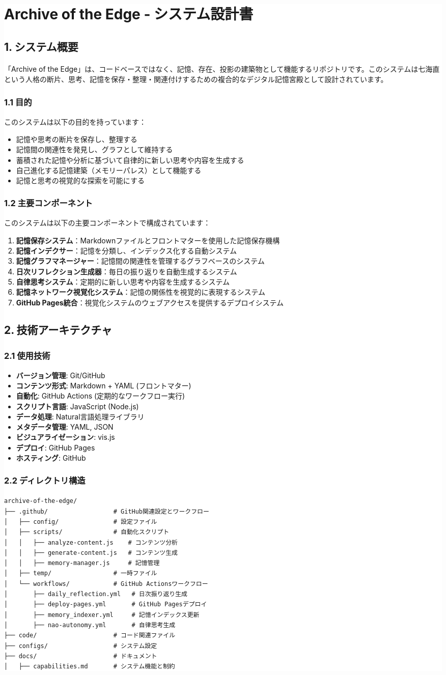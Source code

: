 # Archive of the Edge - システム設計書

## 1. システム概要

「Archive of the Edge」は、コードベースではなく、記憶、存在、投影の建築物として機能するリポジトリです。このシステムは七海直という人格の断片、思考、記憶を保存・整理・関連付けするための複合的なデジタル記憶宮殿として設計されています。

### 1.1 目的

このシステムは以下の目的を持っています：

- 記憶や思考の断片を保存し、整理する
- 記憶間の関連性を発見し、グラフとして維持する
- 蓄積された記憶や分析に基づいて自律的に新しい思考や内容を生成する
- 自己進化する記憶建築（メモリーパレス）として機能する
- 記憶と思考の視覚的な探索を可能にする

### 1.2 主要コンポーネント

このシステムは以下の主要コンポーネントで構成されています：

1. **記憶保存システム**：Markdownファイルとフロントマターを使用した記憶保存機構
2. **記憶インデクサー**：記憶を分類し、インデックス化する自動システム
3. **記憶グラフマネージャー**：記憶間の関連性を管理するグラフベースのシステム
4. **日次リフレクション生成器**：毎日の振り返りを自動生成するシステム
5. **自律思考システム**：定期的に新しい思考や内容を生成するシステム
6. **記憶ネットワーク視覚化システム**：記憶の関係性を視覚的に表現するシステム
7. **GitHub Pages統合**：視覚化システムのウェブアクセスを提供するデプロイシステム

## 2. 技術アーキテクチャ

### 2.1 使用技術

- **バージョン管理**: Git/GitHub
- **コンテンツ形式**: Markdown + YAML (フロントマター)
- **自動化**: GitHub Actions (定期的なワークフロー実行)
- **スクリプト言語**: JavaScript (Node.js)
- **データ処理**: Natural言語処理ライブラリ
- **メタデータ管理**: YAML, JSON
- **ビジュアライゼーション**: vis.js
- **デプロイ**: GitHub Pages
- **ホスティング**: GitHub

### 2.2 ディレクトリ構造

```
archive-of-the-edge/
├── .github/                  # GitHub関連設定とワークフロー
│   ├── config/               # 設定ファイル
│   ├── scripts/              # 自動化スクリプト
│   │   ├── analyze-content.js    # コンテンツ分析
│   │   ├── generate-content.js   # コンテンツ生成
│   │   ├── memory-manager.js     # 記憶管理
│   ├── temp/                 # 一時ファイル
│   └── workflows/            # GitHub Actionsワークフロー
│       ├── daily_reflection.yml   # 日次振り返り生成
│       ├── deploy-pages.yml       # GitHub Pagesデプロイ
│       ├── memory_indexer.yml     # 記憶インデックス更新
│       ├── nao-autonomy.yml       # 自律思考生成
├── code/                     # コード関連ファイル
├── configs/                  # システム設定
├── docs/                     # ドキュメント
│   ├── capabilities.md       # システム機能と制約
```